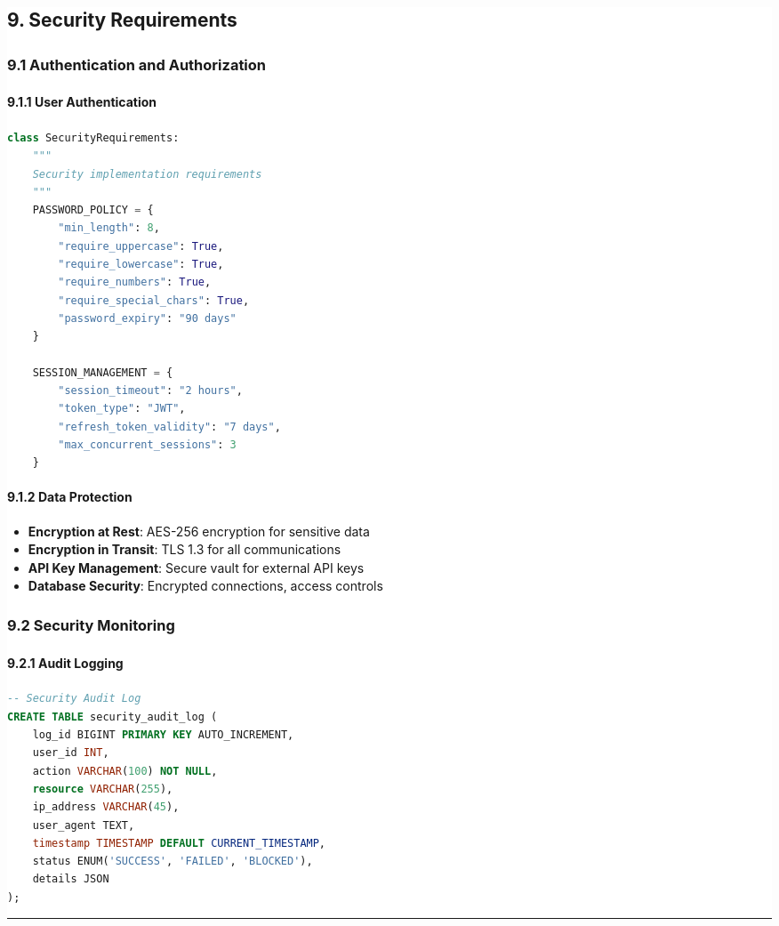 
## 9. Security Requirements

### 9.1 Authentication and Authorization

#### 9.1.1 User Authentication
```python
class SecurityRequirements:
    """
    Security implementation requirements
    """
    PASSWORD_POLICY = {
        "min_length": 8,
        "require_uppercase": True,
        "require_lowercase": True,
        "require_numbers": True,
        "require_special_chars": True,
        "password_expiry": "90 days"
    }
    
    SESSION_MANAGEMENT = {
        "session_timeout": "2 hours",
        "token_type": "JWT",
        "refresh_token_validity": "7 days",
        "max_concurrent_sessions": 3
    }
```

#### 9.1.2 Data Protection
- **Encryption at Rest**: AES-256 encryption for sensitive data
- **Encryption in Transit**: TLS 1.3 for all communications
- **API Key Management**: Secure vault for external API keys
- **Database Security**: Encrypted connections, access controls

### 9.2 Security Monitoring

#### 9.2.1 Audit Logging
```sql
-- Security Audit Log
CREATE TABLE security_audit_log (
    log_id BIGINT PRIMARY KEY AUTO_INCREMENT,
    user_id INT,
    action VARCHAR(100) NOT NULL,
    resource VARCHAR(255),
    ip_address VARCHAR(45),
    user_agent TEXT,
    timestamp TIMESTAMP DEFAULT CURRENT_TIMESTAMP,
    status ENUM('SUCCESS', 'FAILED', 'BLOCKED'),
    details JSON
);
```

---